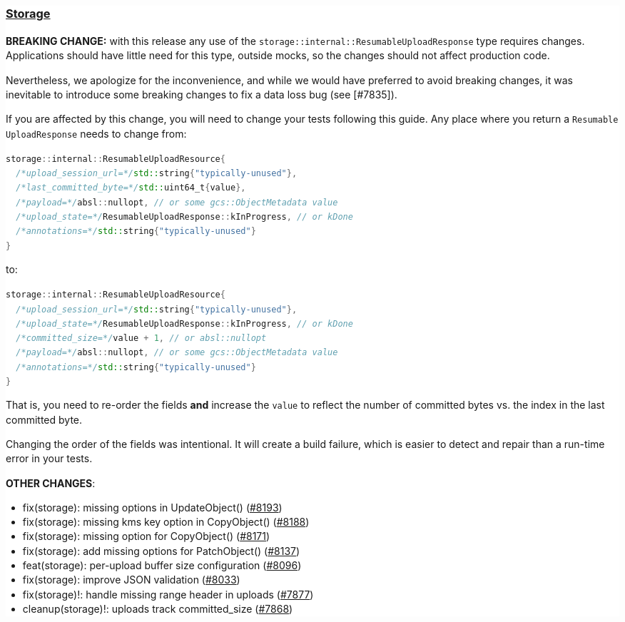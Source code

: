 ### [Storage](/google/cloud/storage/README.md)

**BREAKING CHANGE:** with this release any use of the
`storage::internal::ResumableUploadResponse` type requires changes. Applications
should have little need for this type, outside mocks, so the changes should not
affect production code.

Nevertheless, we apologize for the inconvenience, and while we would have
preferred to avoid breaking changes, it was inevitable to introduce some
breaking changes to fix a data loss bug (see [#7835]).

If you are affected by this change, you will need to change your tests following
this guide. Any place where you return a `ResumableUploadResponse` needs to
change from:

```cc
storage::internal::ResumableUploadResource{
  /*upload_session_url=*/std::string{"typically-unused"},
  /*last_committed_byte=*/std::uint64_t{value},
  /*payload=*/absl::nullopt, // or some gcs::ObjectMetadata value
  /*upload_state=*/ResumableUploadResponse::kInProgress, // or kDone
  /*annotations=*/std::string{"typically-unused"}
}
```

to:

```cc
storage::internal::ResumableUploadResource{
  /*upload_session_url=*/std::string{"typically-unused"},
  /*upload_state=*/ResumableUploadResponse::kInProgress, // or kDone
  /*committed_size=*/value + 1, // or absl::nullopt
  /*payload=*/absl::nullopt, // or some gcs::ObjectMetadata value
  /*annotations=*/std::string{"typically-unused"}
}
```

That is, you need to re-order the fields **and** increase the `value` to reflect
the number of committed bytes vs. the index in the last committed byte.

Changing the order of the fields was intentional. It will create a build
failure, which is easier to detect and repair than a run-time error in your
tests.

**OTHER CHANGES**:

- fix(storage): missing options in UpdateObject()
  ([#8193](https://github.com/googleapis/google-cloud-cpp/pull/8193))
- fix(storage): missing kms key option in CopyObject()
  ([#8188](https://github.com/googleapis/google-cloud-cpp/pull/8188))
- fix(storage): missing option for CopyObject()
  ([#8171](https://github.com/googleapis/google-cloud-cpp/pull/8171))
- fix(storage): add missing options for PatchObject()
  ([#8137](https://github.com/googleapis/google-cloud-cpp/pull/8137))
- feat(storage): per-upload buffer size configuration
  ([#8096](https://github.com/googleapis/google-cloud-cpp/pull/8096))
- fix(storage): improve JSON validation
  ([#8033](https://github.com/googleapis/google-cloud-cpp/pull/8033))
- fix(storage)!: handle missing range header in uploads
  ([#7877](https://github.com/googleapis/google-cloud-cpp/pull/7877))
- cleanup(storage)!: uploads track committed_size
  ([#7868](https://github.com/googleapis/google-cloud-cpp/pull/7868))

